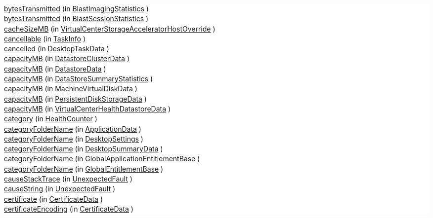 [bytesTransmitted](vdi.helpdesk.Performance.BlastImagingStatistics.md#bytesTransmitted "bytesTransmitted \(in BlastImagingStatistics \)") (in [BlastImagingStatistics](vdi.helpdesk.Performance.BlastImagingStatistics.md "bytesTransmitted \(in BlastImagingStatistics \)") )   
[bytesTransmitted](vdi.helpdesk.Performance.BlastSessionStatistics.md#bytesTransmitted "bytesTransmitted \(in BlastSessionStatistics \)") (in [BlastSessionStatistics](vdi.helpdesk.Performance.BlastSessionStatistics.md "bytesTransmitted \(in BlastSessionStatistics \)") )   
[cacheSizeMB](vdi.infrastructure.VirtualCenter.StorageAcceleratorHostOverride.md#cacheSizeMB "cacheSizeMB \(in VirtualCenterStorageAcceleratorHostOverride \)") (in [VirtualCenterStorageAcceleratorHostOverride](vdi.infrastructure.VirtualCenter.StorageAcceleratorHostOverride.md "cacheSizeMB \(in VirtualCenterStorageAcceleratorHostOverride \)") )   
[cancellable](vdi.task.Task.TaskInfo.md#cancellable "cancellable \(in TaskInfo \)") (in [TaskInfo](vdi.task.Task.TaskInfo.md "cancellable \(in TaskInfo \)") )   
[cancelled](vdi.task.DesktopTask.DesktopTaskData.md#cancelled "cancelled \(in DesktopTaskData \)") (in [DesktopTaskData](vdi.task.DesktopTask.DesktopTaskData.md "cancelled \(in DesktopTaskData \)") )   
[capacityMB](vdi.utils.virtualcenter.Datastore.DatastoreClusterData.md#capacityMB "capacityMB \(in DatastoreClusterData \)") (in [DatastoreClusterData](vdi.utils.virtualcenter.Datastore.DatastoreClusterData.md "capacityMB \(in DatastoreClusterData \)") )   
[capacityMB](vdi.utils.virtualcenter.Datastore.DatastoreData.md#capacityMB "capacityMB \(in DatastoreData \)") (in [DatastoreData](vdi.utils.virtualcenter.Datastore.DatastoreData.md "capacityMB \(in DatastoreData \)") )   
[capacityMB](vdi.statistics.VirtualCenterStatistics.DataStoreSummaryStatistics.md#capacityMB "capacityMB \(in DataStoreSummaryStatistics \)") (in [DataStoreSummaryStatistics](vdi.statistics.VirtualCenterStatistics.DataStoreSummaryStatistics.md "capacityMB \(in DataStoreSummaryStatistics \)") )   
[capacityMB](vdi.resources.Machine.VirtualDiskData.md#capacityMB "capacityMB \(in MachineVirtualDiskData \)") (in [MachineVirtualDiskData](vdi.resources.Machine.VirtualDiskData.md "capacityMB \(in MachineVirtualDiskData \)") )   
[capacityMB](vdi.resources.PersistentDisk.PersistentDiskStorageData.md#capacityMB "capacityMB \(in PersistentDiskStorageData \)") (in [PersistentDiskStorageData](vdi.resources.PersistentDisk.PersistentDiskStorageData.md "capacityMB \(in PersistentDiskStorageData \)") )   
[capacityMB](vdi.health.VirtualCenterHealth.DatastoreData.md#capacityMB "capacityMB \(in VirtualCenterHealthDatastoreData \)") (in [VirtualCenterHealthDatastoreData](vdi.health.VirtualCenterHealth.DatastoreData.md "capacityMB \(in VirtualCenterHealthDatastoreData \)") )   
[category](vdi.health.Monitoring.HealthCounter.md#category "category \(in HealthCounter \)") (in [HealthCounter](vdi.health.Monitoring.HealthCounter.md "category \(in HealthCounter \)") )   
[categoryFolderName](vdi.resources.Application.ApplicationData.md#categoryFolderName "categoryFolderName \(in ApplicationData \)") (in [ApplicationData](vdi.resources.Application.ApplicationData.md "categoryFolderName \(in ApplicationData \)") )   
[categoryFolderName](vdi.resources.Desktop.DesktopSettings.md#categoryFolderName "categoryFolderName \(in DesktopSettings \)") (in [DesktopSettings](vdi.resources.Desktop.DesktopSettings.md "categoryFolderName \(in DesktopSettings \)") )   
[categoryFolderName](vdi.resources.Desktop.DesktopSummaryData.md#categoryFolderName "categoryFolderName \(in DesktopSummaryData \)") (in [DesktopSummaryData](vdi.resources.Desktop.DesktopSummaryData.md "categoryFolderName \(in DesktopSummaryData \)") )   
[categoryFolderName](vdi.federation.GlobalApplicationEntitlement.GlobalApplicationEntitlementBase.md#categoryFolderName "categoryFolderName \(in GlobalApplicationEntitlementBase \)") (in [GlobalApplicationEntitlementBase](vdi.federation.GlobalApplicationEntitlement.GlobalApplicationEntitlementBase.md "categoryFolderName \(in GlobalApplicationEntitlementBase \)") )   
[categoryFolderName](vdi.federation.GlobalEntitlement.GlobalEntitlementBase.md#categoryFolderName "categoryFolderName \(in GlobalEntitlementBase \)") (in [GlobalEntitlementBase](vdi.federation.GlobalEntitlement.GlobalEntitlementBase.md "categoryFolderName \(in GlobalEntitlementBase \)") )   
[causeStackTrace](vdi.fault.UnexpectedFault.md#causeStackTrace "causeStackTrace \(in UnexpectedFault \)") (in [UnexpectedFault](vdi.fault.UnexpectedFault.md "causeStackTrace \(in UnexpectedFault \)") )   
[causeString](vdi.fault.UnexpectedFault.md#causeString "causeString \(in UnexpectedFault \)") (in [UnexpectedFault](vdi.fault.UnexpectedFault.md "causeString \(in UnexpectedFault \)") )   
[certificate](vdi.utils.Certificate.CertificateData.md#certificate "certificate \(in CertificateData \)") (in [CertificateData](vdi.utils.Certificate.CertificateData.md "certificate \(in CertificateData \)") )   
[certificateEncoding](vdi.utils.Certificate.CertificateData.md#certificateEncoding "certificateEncoding \(in CertificateData \)") (in [CertificateData](vdi.utils.Certificate.CertificateData.md "certificateEncoding \(in CertificateData \)") )   